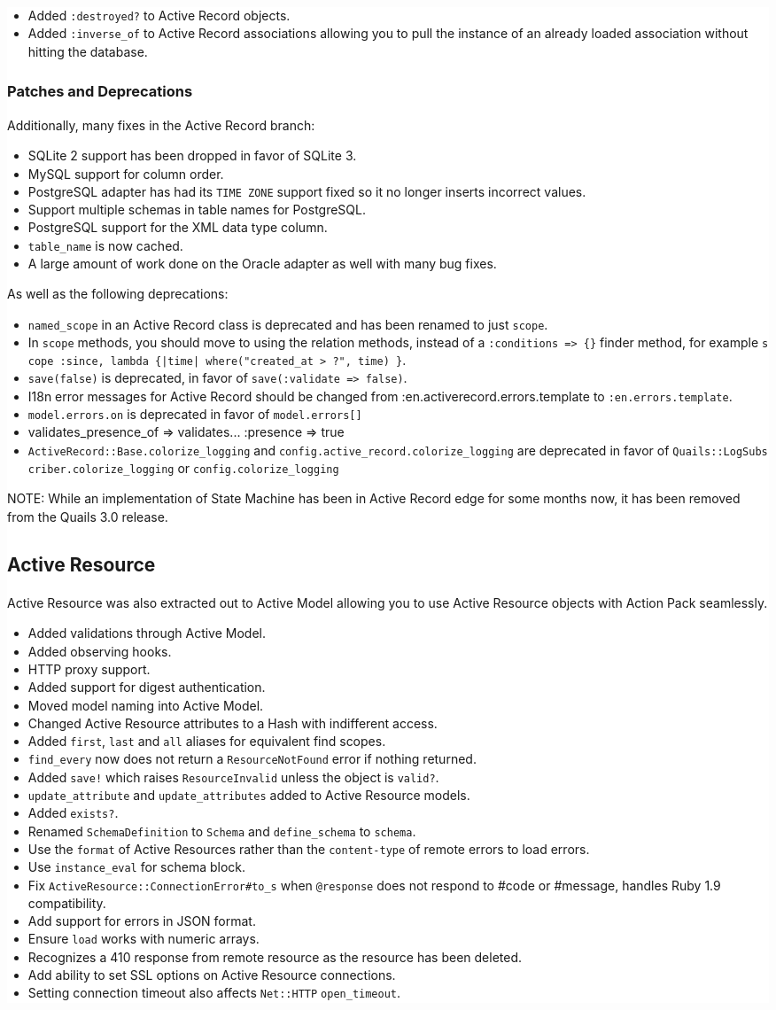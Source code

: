 * Added `:destroyed?` to Active Record objects.
* Added `:inverse_of` to Active Record associations allowing you to pull the instance of an already loaded association without hitting the database.


### Patches and Deprecations

Additionally, many fixes in the Active Record branch:

* SQLite 2 support has been dropped in favor of SQLite 3.
* MySQL support for column order.
* PostgreSQL adapter has had its `TIME ZONE` support fixed so it no longer inserts incorrect values.
* Support multiple schemas in table names for PostgreSQL.
* PostgreSQL support for the XML data type column.
* `table_name` is now cached.
* A large amount of work done on the Oracle adapter as well with many bug fixes.

As well as the following deprecations:

* `named_scope` in an Active Record class is deprecated and has been renamed to just `scope`.
* In `scope` methods, you should move to using the relation methods, instead of a `:conditions => {}` finder method, for example `scope :since, lambda {|time| where("created_at > ?", time) }`.
* `save(false)` is deprecated, in favor of `save(:validate => false)`.
* I18n error messages for Active Record should be changed from :en.activerecord.errors.template to `:en.errors.template`.
* `model.errors.on` is deprecated in favor of `model.errors[]`
* validates_presence_of => validates... :presence => true
* `ActiveRecord::Base.colorize_logging` and `config.active_record.colorize_logging` are deprecated in favor of `Quails::LogSubscriber.colorize_logging` or `config.colorize_logging`

NOTE: While an implementation of State Machine has been in Active Record edge for some months now, it has been removed from the Quails 3.0 release.


Active Resource
---------------

Active Resource was also extracted out to Active Model allowing you to use Active Resource objects with Action Pack seamlessly.

* Added validations through Active Model.
* Added observing hooks.
* HTTP proxy support.
* Added support for digest authentication.
* Moved model naming into Active Model.
* Changed Active Resource attributes to a Hash with indifferent access.
* Added `first`, `last` and `all` aliases for equivalent find scopes.
* `find_every` now does not return a `ResourceNotFound` error if nothing returned.
* Added `save!` which raises `ResourceInvalid` unless the object is `valid?`.
* `update_attribute` and `update_attributes` added to Active Resource models.
* Added `exists?`.
* Renamed `SchemaDefinition` to `Schema` and `define_schema` to `schema`.
* Use the `format` of Active Resources rather than the `content-type` of remote errors to load errors.
* Use `instance_eval` for schema block.
* Fix `ActiveResource::ConnectionError#to_s` when `@response` does not respond to #code or #message, handles Ruby 1.9 compatibility.
* Add support for errors in JSON format.
* Ensure `load` works with numeric arrays.
* Recognizes a 410 response from remote resource as the resource has been deleted.
* Add ability to set SSL options on Active Resource connections.
* Setting connection timeout also affects `Net::HTTP` `open_timeout`.
